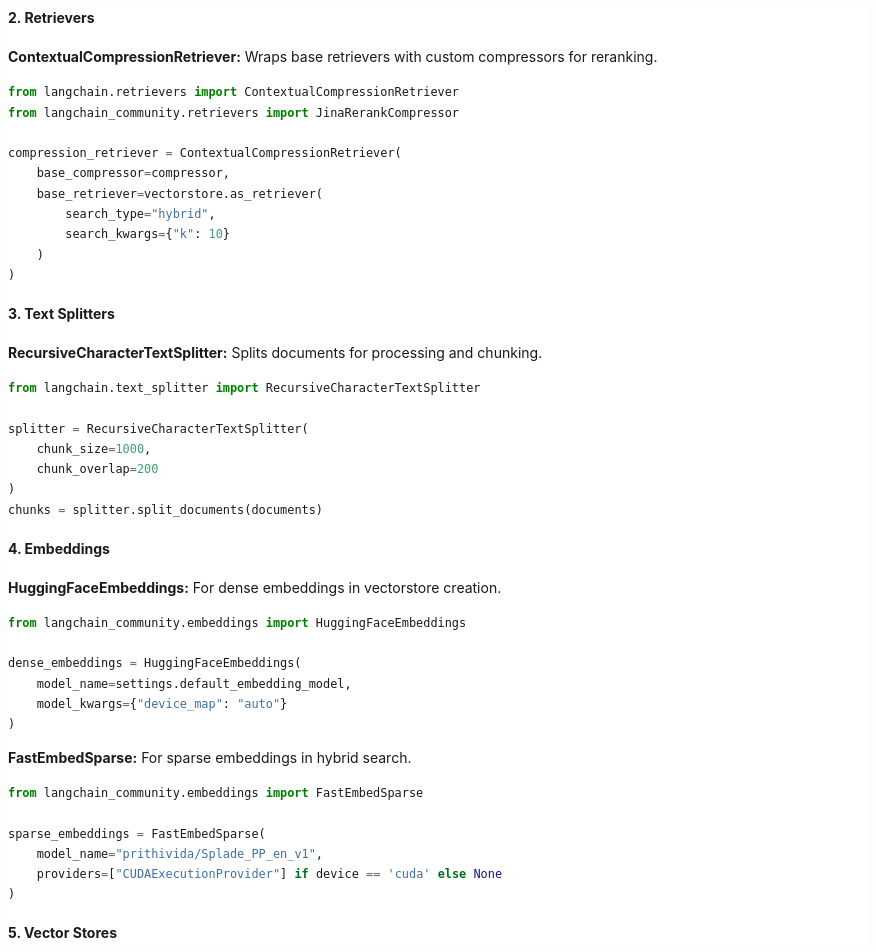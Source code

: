 #### 2. Retrievers

**ContextualCompressionRetriever:** Wraps base retrievers with custom compressors for reranking.

```python
from langchain.retrievers import ContextualCompressionRetriever
from langchain_community.retrievers import JinaRerankCompressor

compression_retriever = ContextualCompressionRetriever(
    base_compressor=compressor,
    base_retriever=vectorstore.as_retriever(
        search_type="hybrid", 
        search_kwargs={"k": 10}
    )
)
```

#### 3. Text Splitters

**RecursiveCharacterTextSplitter:** Splits documents for processing and chunking.

```python
from langchain.text_splitter import RecursiveCharacterTextSplitter

splitter = RecursiveCharacterTextSplitter(
    chunk_size=1000, 
    chunk_overlap=200
)
chunks = splitter.split_documents(documents)
```

#### 4. Embeddings

**HuggingFaceEmbeddings:** For dense embeddings in vectorstore creation.

```python
from langchain_community.embeddings import HuggingFaceEmbeddings

dense_embeddings = HuggingFaceEmbeddings(
    model_name=settings.default_embedding_model,
    model_kwargs={"device_map": "auto"}
)
```

**FastEmbedSparse:** For sparse embeddings in hybrid search.

```python
from langchain_community.embeddings import FastEmbedSparse

sparse_embeddings = FastEmbedSparse(
    model_name="prithivida/Splade_PP_en_v1",
    providers=["CUDAExecutionProvider"] if device == 'cuda' else None
)
```

#### 5. Vector Stores
